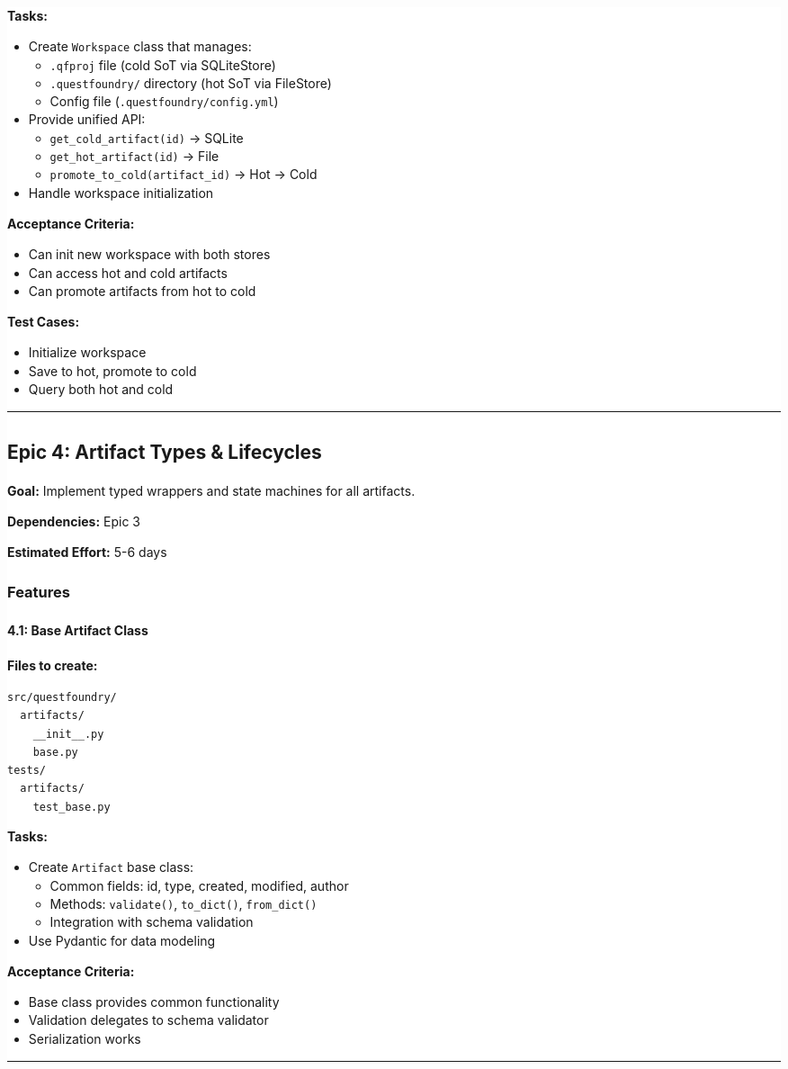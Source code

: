 **Tasks:**
- Create `Workspace` class that manages:
  - `.qfproj` file (cold SoT via SQLiteStore)
  - `.questfoundry/` directory (hot SoT via FileStore)
  - Config file (`.questfoundry/config.yml`)
- Provide unified API:
  - `get_cold_artifact(id)` → SQLite
  - `get_hot_artifact(id)` → File
  - `promote_to_cold(artifact_id)` → Hot → Cold
- Handle workspace initialization

**Acceptance Criteria:**
- Can init new workspace with both stores
- Can access hot and cold artifacts
- Can promote artifacts from hot to cold

**Test Cases:**
- Initialize workspace
- Save to hot, promote to cold
- Query both hot and cold

---

## Epic 4: Artifact Types & Lifecycles

**Goal:** Implement typed wrappers and state machines for all artifacts.

**Dependencies:** Epic 3

**Estimated Effort:** 5-6 days

### Features

#### 4.1: Base Artifact Class
**Files to create:**
```
src/questfoundry/
  artifacts/
    __init__.py
    base.py
tests/
  artifacts/
    test_base.py
```

**Tasks:**
- Create `Artifact` base class:
  - Common fields: id, type, created, modified, author
  - Methods: `validate()`, `to_dict()`, `from_dict()`
  - Integration with schema validation
- Use Pydantic for data modeling

**Acceptance Criteria:**
- Base class provides common functionality
- Validation delegates to schema validator
- Serialization works

---